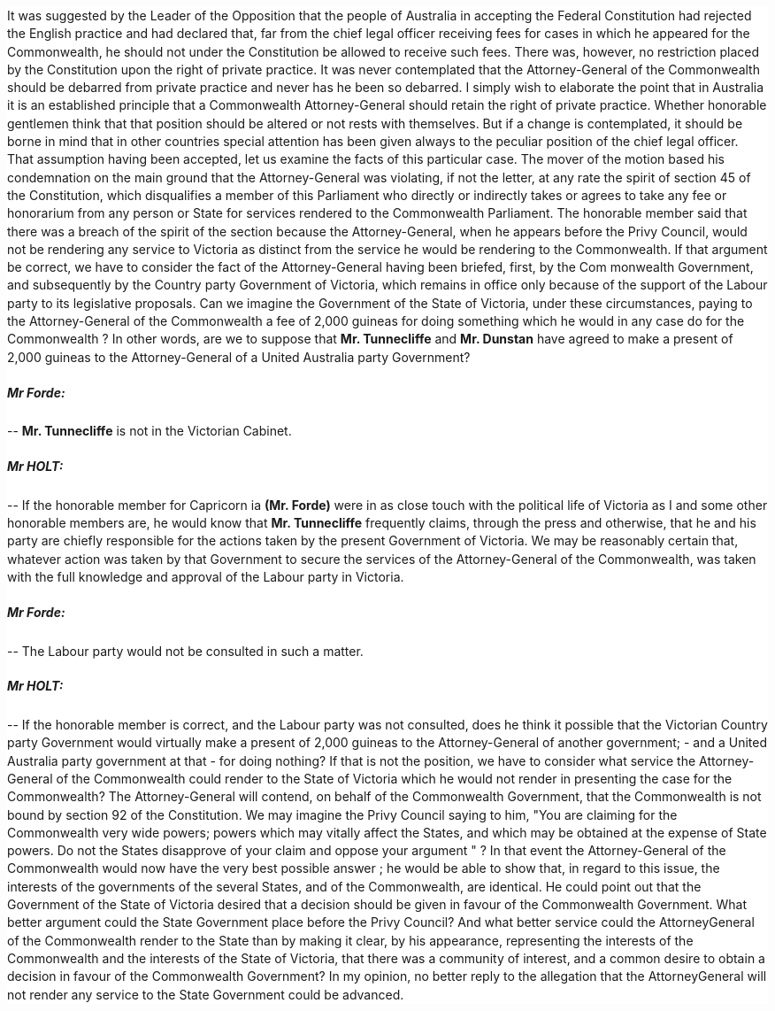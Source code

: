 It was suggested by the Leader of the Opposition that the people of Australia in accepting the Federal Constitution had rejected the English practice and had declared that, far from the chief legal officer receiving fees for cases in which he appeared for the Commonwealth, he should not under the Constitution be allowed to receive such fees. There was, however, no restriction placed by the Constitution upon the right of private practice. It was never contemplated that the Attorney-General of the Commonwealth should be debarred from private practice and never has he been so debarred. I simply wish to elaborate the point that in Australia it is an established principle that a Commonwealth Attorney-General should retain the right of private practice. Whether honorable gentlemen think that that position should be altered or not rests with themselves. But if a change is contemplated, it should be borne in mind that in other countries special attention has been given always to the peculiar position of the chief legal officer. That assumption having been accepted, let us examine the facts of this particular case. The mover of the motion based his condemnation on the main ground that the Attorney-General was violating, if not the letter, at any rate the spirit of section 45 of the Constitution, which disqualifies a member of this Parliament who directly or indirectly takes or agrees to take any fee or honorarium from any person or State for services rendered to the Commonwealth Parliament. The honorable member said that there was a breach of the spirit of the section because the Attorney-General, when he appears before the Privy Council, would not be rendering any service to Victoria as distinct from the service he would be rendering to the Commonwealth. If that argument be correct, we have to consider the fact of the Attorney-General having been briefed, first, by the Com monwealth Government, and subsequently by the Country party Government of Victoria, which remains in office only because of the support of the Labour party to its legislative proposals. Can we imagine the Government of the State of Victoria, under these circumstances, paying to the Attorney-General of the Commonwealth a fee of 2,000 guineas for doing something which he would in any case do for the Commonwealth ? In other words, are we to suppose that  **Mr. Tunnecliffe**  and  **Mr. Dunstan**  have agreed to make a present of 2,000 guineas to the Attorney-General of a United Australia party Government? 

##### Mr Forde:

--  **Mr. Tunnecliffe**  is not in the Victorian Cabinet. 

##### Mr HOLT:

-- If the honorable member for Capricorn ia  **(Mr. Forde)**  were in as close touch with the political life of Victoria as I and some other honorable members are, he would know that  **Mr. Tunnecliffe**  frequently claims, through the press and otherwise, that he and his party are chiefly responsible for the actions taken by the present Government of Victoria. We may be reasonably certain that, whatever action was taken by that Government to secure the services of the Attorney-General of the Commonwealth, was taken with the full knowledge and approval of the Labour party in Victoria. 

##### Mr Forde:

-- The Labour party would not be consulted in such a matter. 

##### Mr HOLT:

-- If the honorable member is correct, and the Labour party was not consulted, does he think it possible that the Victorian Country party Government would virtually make a present of 2,000 guineas to the Attorney-General of another government; - and a United Australia party government at that - for doing nothing? If that is not the position, we have to consider what service the Attorney-General of the Commonwealth could render to the State of Victoria which he would not render in presenting the case for the Commonwealth? The Attorney-General will contend, on behalf of the Commonwealth Government, that the Commonwealth is not bound by section 92 of the Constitution. We may imagine the Privy Council saying to him, "You are claiming for  the Commonwealth very wide powers; powers which may vitally affect the States, and which may be obtained at the expense of State powers. Do not the States disapprove of your claim and oppose your argument " ? In that event the Attorney-General of the Commonwealth would now have the very best possible answer ; he would be able to show that, in regard to this issue, the interests of the governments of the several States, and of the Commonwealth, are identical. He could point out that the Government of the State of Victoria desired that a decision should be given in favour of the Commonwealth Government. What better argument could the State Government place before the Privy Council? And what better service could the AttorneyGeneral of the Commonwealth render to the State than by making it clear, by his appearance, representing the interests of the Commonwealth and the interests of the State of Victoria, that there was a community of interest, and a common desire to obtain a decision in favour of the Commonwealth Government? In my opinion, no better reply to the allegation that the AttorneyGeneral will not render any service to the State Government could be advanced. 